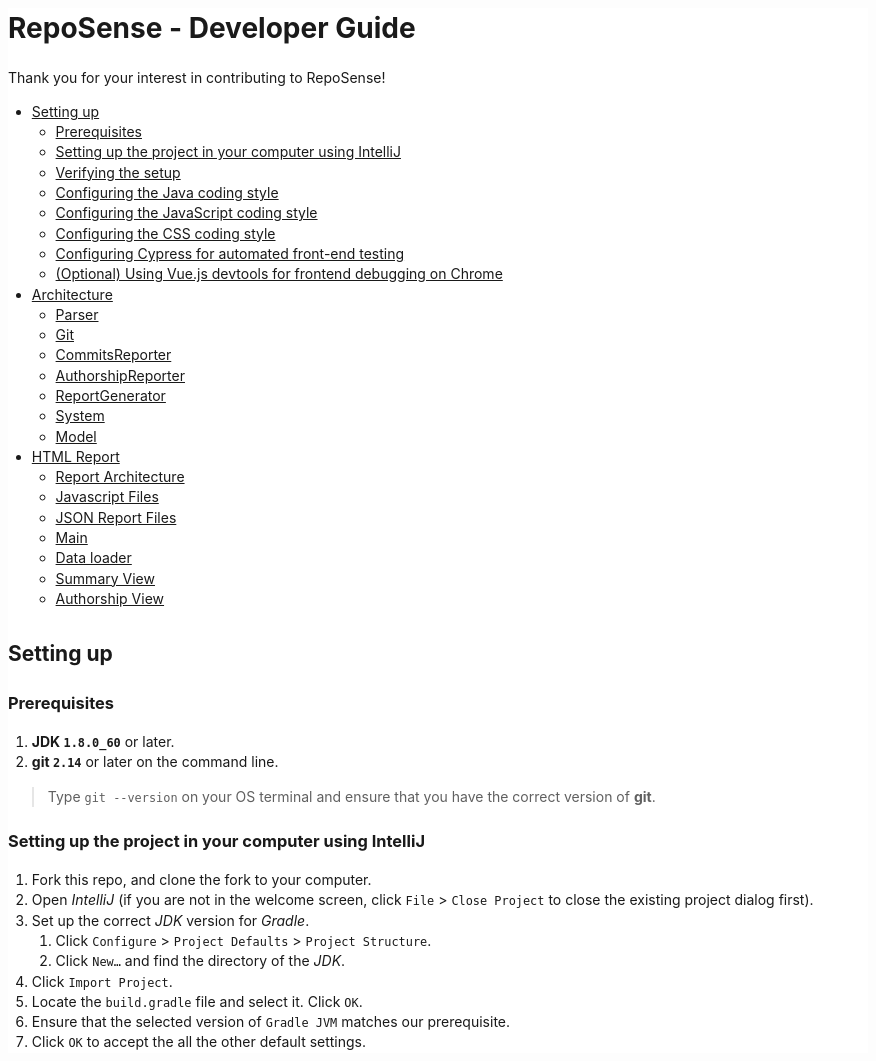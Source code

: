 # RepoSense - Developer Guide
Thank you for your interest in contributing to RepoSense!
- [Setting up](#setting-up)
  - [Prerequisites](#prerequisites)
  - [Setting up the project in your computer using IntelliJ](#setting-up-the-project-in-your-computer-using-intellij)
  - [Verifying the setup](#verifying-the-setup)
  - [Configuring the Java coding style](#configuring-the-java-coding-style)
  - [Configuring the JavaScript coding style](#configuring-the-javascript-coding-style)
  - [Configuring the CSS coding style](#configuring-the-css-coding-style)
  - [Configuring Cypress for automated front-end testing](#configuring-cypress-for-automated-front-end-testing)
  - [(Optional) Using Vue.js devtools for frontend debugging on Chrome](#optional-using-vuejs-devtools-for-frontend-debugging-on-chrome)
- [Architecture](#architecture)
  - [Parser](#parserconfigparser)
  - [Git](#git)
  - [CommitsReporter](#commitsreporter)
  - [AuthorshipReporter](#authorshipreporter)
  - [ReportGenerator](#reportgeneratormain)
  - [System](#system)
  - [Model](#model)
- [HTML Report](#html-report)
  - [Report Architecture](#report-architecture)
  - [Javascript Files](#javascript-files)
  - [JSON Report Files](#json-report-files)
  - [Main](#main-mainjs)
  - [Data loader](#data-loader-apijs)
  - [Summary View](#summary-view-v_summaryjs)
  - [Authorship View](#authorship-view-v_authorshipjs)

## Setting up

### Prerequisites
1. **JDK `1.8.0_60`** or later.
1. **git `2.14`** or later on the command line.
 > Type `git --version` on your OS terminal and ensure that you have the correct version of **git**.

### Setting up the project in your computer using IntelliJ
1. Fork this repo, and clone the fork to your computer.
1. Open *IntelliJ* (if you are not in the welcome screen, click `File` > `Close Project` to close the existing project dialog first).
1. Set up the correct *JDK* version for *Gradle*.
    1. Click `Configure` > `Project Defaults` > `Project Structure`.
    1. Click `New…​` and find the directory of the *JDK*.
1. Click `Import Project`.
1. Locate the `build.gradle` file and select it. Click `OK`.
1. Ensure that the selected version of `Gradle JVM` matches our prerequisite.
1. Click `OK` to accept the all the other default settings.
